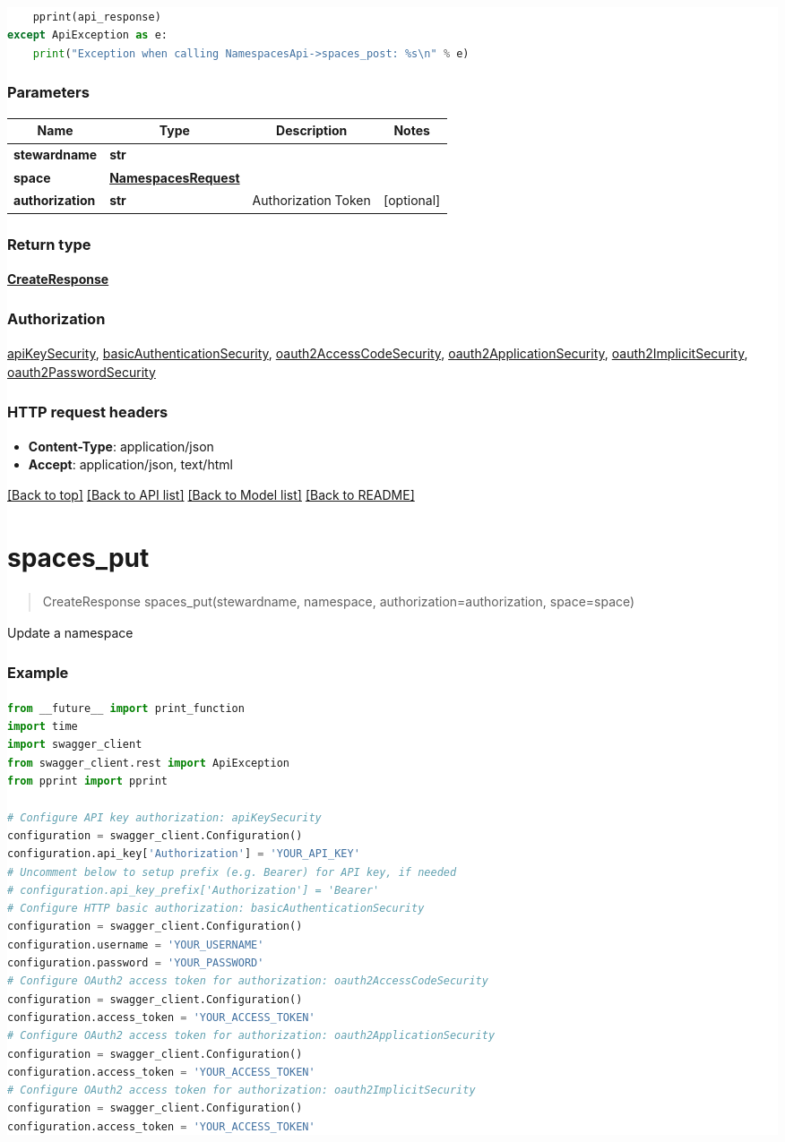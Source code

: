 ```python
    pprint(api_response)
except ApiException as e:
    print("Exception when calling NamespacesApi->spaces_post: %s\n" % e)
```

### Parameters

Name | Type | Description  | Notes
------------- | ------------- | ------------- | -------------
 **stewardname** | **str**|  | 
 **space** | [**NamespacesRequest**](NamespacesRequest.md)|  | 
 **authorization** | **str**| Authorization Token | [optional] 

### Return type

[**CreateResponse**](CreateResponse.md)

### Authorization

[apiKeySecurity](../README.md#apiKeySecurity), [basicAuthenticationSecurity](../README.md#basicAuthenticationSecurity), [oauth2AccessCodeSecurity](../README.md#oauth2AccessCodeSecurity), [oauth2ApplicationSecurity](../README.md#oauth2ApplicationSecurity), [oauth2ImplicitSecurity](../README.md#oauth2ImplicitSecurity), [oauth2PasswordSecurity](../README.md#oauth2PasswordSecurity)

### HTTP request headers

 - **Content-Type**: application/json
 - **Accept**: application/json, text/html

[[Back to top]](#) [[Back to API list]](../README.md#documentation-for-api-endpoints) [[Back to Model list]](../README.md#documentation-for-models) [[Back to README]](../README.md)

# **spaces_put**
> CreateResponse spaces_put(stewardname, namespace, authorization=authorization, space=space)

Update a namespace

### Example
```python
from __future__ import print_function
import time
import swagger_client
from swagger_client.rest import ApiException
from pprint import pprint

# Configure API key authorization: apiKeySecurity
configuration = swagger_client.Configuration()
configuration.api_key['Authorization'] = 'YOUR_API_KEY'
# Uncomment below to setup prefix (e.g. Bearer) for API key, if needed
# configuration.api_key_prefix['Authorization'] = 'Bearer'
# Configure HTTP basic authorization: basicAuthenticationSecurity
configuration = swagger_client.Configuration()
configuration.username = 'YOUR_USERNAME'
configuration.password = 'YOUR_PASSWORD'
# Configure OAuth2 access token for authorization: oauth2AccessCodeSecurity
configuration = swagger_client.Configuration()
configuration.access_token = 'YOUR_ACCESS_TOKEN'
# Configure OAuth2 access token for authorization: oauth2ApplicationSecurity
configuration = swagger_client.Configuration()
configuration.access_token = 'YOUR_ACCESS_TOKEN'
# Configure OAuth2 access token for authorization: oauth2ImplicitSecurity
configuration = swagger_client.Configuration()
configuration.access_token = 'YOUR_ACCESS_TOKEN'
```